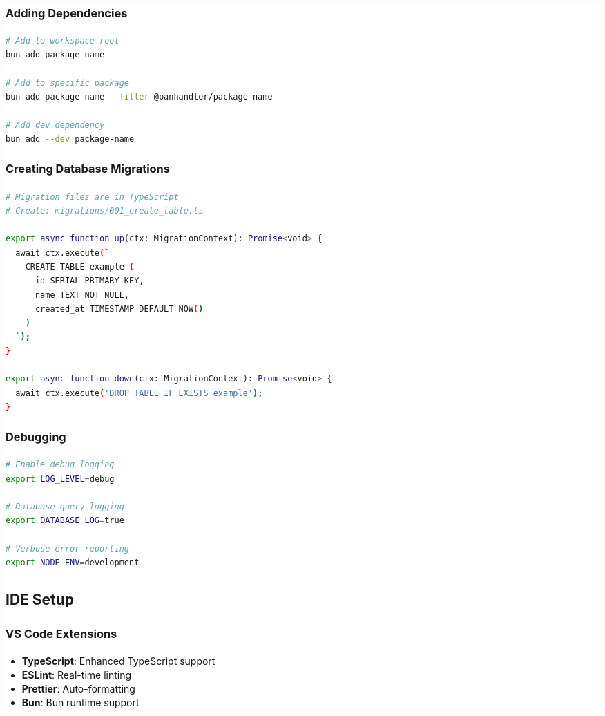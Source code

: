 ### Adding Dependencies

```bash
# Add to workspace root
bun add package-name

# Add to specific package
bun add package-name --filter @panhandler/package-name

# Add dev dependency
bun add --dev package-name
```

### Creating Database Migrations

```bash
# Migration files are in TypeScript
# Create: migrations/001_create_table.ts

export async function up(ctx: MigrationContext): Promise<void> {
  await ctx.execute(`
    CREATE TABLE example (
      id SERIAL PRIMARY KEY,
      name TEXT NOT NULL,
      created_at TIMESTAMP DEFAULT NOW()
    )
  `);
}

export async function down(ctx: MigrationContext): Promise<void> {
  await ctx.execute('DROP TABLE IF EXISTS example');
}
```

### Debugging

```bash
# Enable debug logging
export LOG_LEVEL=debug

# Database query logging
export DATABASE_LOG=true

# Verbose error reporting
export NODE_ENV=development
```

## IDE Setup

### VS Code Extensions

- **TypeScript**: Enhanced TypeScript support
- **ESLint**: Real-time linting
- **Prettier**: Auto-formatting
- **Bun**: Bun runtime support
